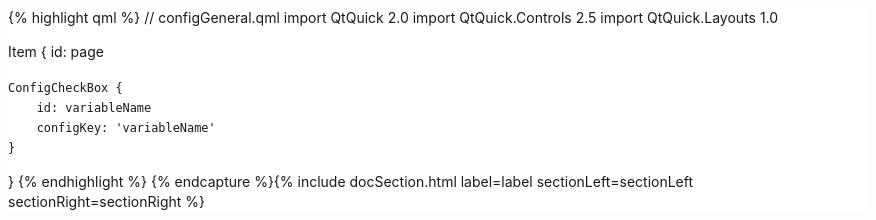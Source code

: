 {% highlight qml %}
// configGeneral.qml
import QtQuick 2.0
import QtQuick.Controls 2.5
import QtQuick.Layouts 1.0

Item {
    id: page

    ConfigCheckBox {
        id: variableName
        configKey: 'variableName'
    }
}
{% endhighlight %}
{% endcapture %}{% include docSection.html label=label sectionLeft=sectionLeft sectionRight=sectionRight %}
